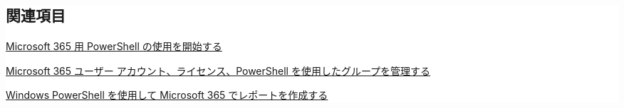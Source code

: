 ## <a name="see-also"></a>関連項目

[Microsoft 365 用 PowerShell の使用を開始する](getting-started-with-microsoft-365-powershell.md)

[Microsoft 365 ユーザー アカウント、ライセンス、PowerShell を使用したグループを管理する](manage-user-accounts-and-licenses-with-microsoft-365-powershell.md)

[Windows PowerShell を使用して Microsoft 365 でレポートを作成する](use-windows-powershell-to-create-reports-in-microsoft-365.md)
